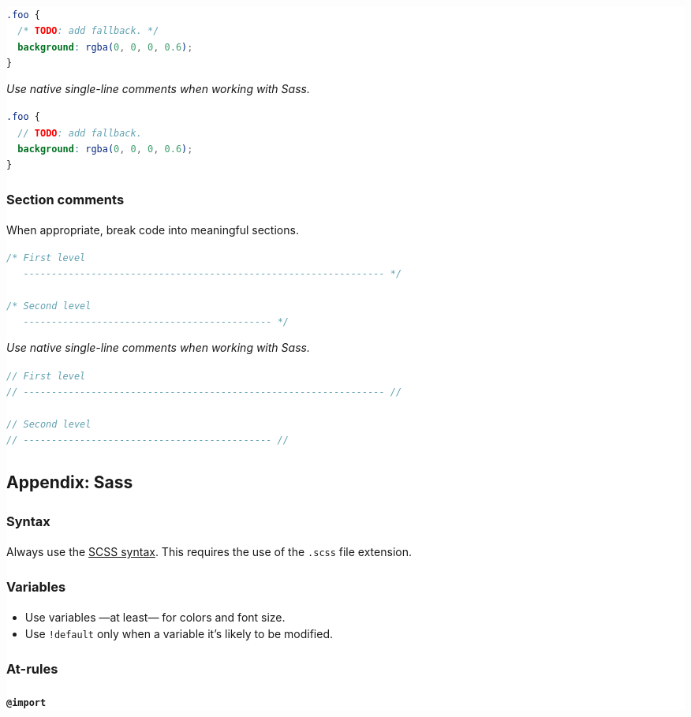 ```css
.foo {
  /* TODO: add fallback. */
  background: rgba(0, 0, 0, 0.6);
}
```

*Use native single-line comments when working with Sass.*

```scss
.foo {
  // TODO: add fallback.
  background: rgba(0, 0, 0, 0.6);
}
```

### Section comments

When appropriate, break code into meaningful sections.

```css
/* First level
   ---------------------------------------------------------------- */

/* Second level
   -------------------------------------------- */
```

*Use native single-line comments when working with Sass.*

```scss
// First level
// ---------------------------------------------------------------- //

// Second level
// -------------------------------------------- //
```

## Appendix: Sass

### Syntax

Always use the
[SCSS syntax](http://sass-lang.com/documentation/file.SASS_REFERENCE.html#syntax).
This requires the use of the `.scss` file extension.

### Variables

- Use variables —at least— for colors and font size.
- Use `!default` only when a variable it’s likely to be modified.

### At-rules

#### `@import`
